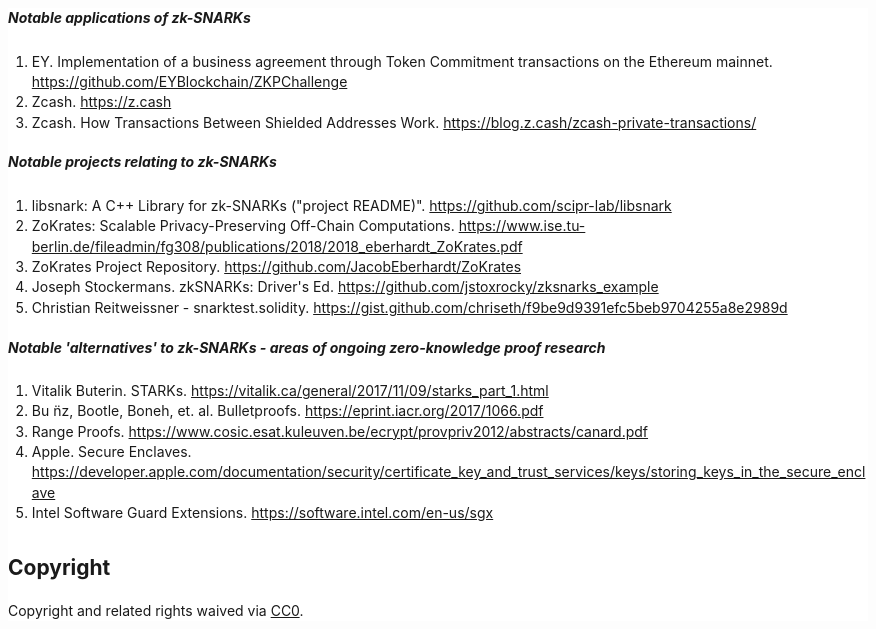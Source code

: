 ##### Notable applications of zk-SNARKs

1. EY. Implementation of a business agreement through Token Commitment transactions on the Ethereum mainnet. https://github.com/EYBlockchain/ZKPChallenge
2. Zcash. https://z.cash
3. Zcash. How Transactions Between Shielded Addresses Work. https://blog.z.cash/zcash-private-transactions/

##### Notable projects relating to zk-SNARKs

1. libsnark: A C++ Library for zk-SNARKs ("project README)". https://github.com/scipr-lab/libsnark
2. ZoKrates: Scalable Privacy-Preserving Off-Chain Computations. https://www.ise.tu-berlin.de/fileadmin/fg308/publications/2018/2018_eberhardt_ZoKrates.pdf
3. ZoKrates Project Repository. https://github.com/JacobEberhardt/ZoKrates
4. Joseph Stockermans. zkSNARKs: Driver's Ed. https://github.com/jstoxrocky/zksnarks_example
5. Christian Reitweissner - snarktest.solidity. https://gist.github.com/chriseth/f9be9d9391efc5beb9704255a8e2989d

##### Notable 'alternatives' to zk-SNARKs - areas of ongoing zero-knowledge proof research

1. Vitalik Buterin. STARKs. https://vitalik.ca/general/2017/11/09/starks_part_1.html
2. Bu ̈nz, Bootle, Boneh, et. al. Bulletproofs. https://eprint.iacr.org/2017/1066.pdf
3. Range Proofs. https://www.cosic.esat.kuleuven.be/ecrypt/provpriv2012/abstracts/canard.pdf
4. Apple. Secure Enclaves. https://developer.apple.com/documentation/security/certificate_key_and_trust_services/keys/storing_keys_in_the_secure_enclave
5. Intel Software Guard Extensions. https://software.intel.com/en-us/sgx

## Copyright

Copyright and related rights waived via [CC0](https://creativecommons.org/publicdomain/zero/1.0/).
